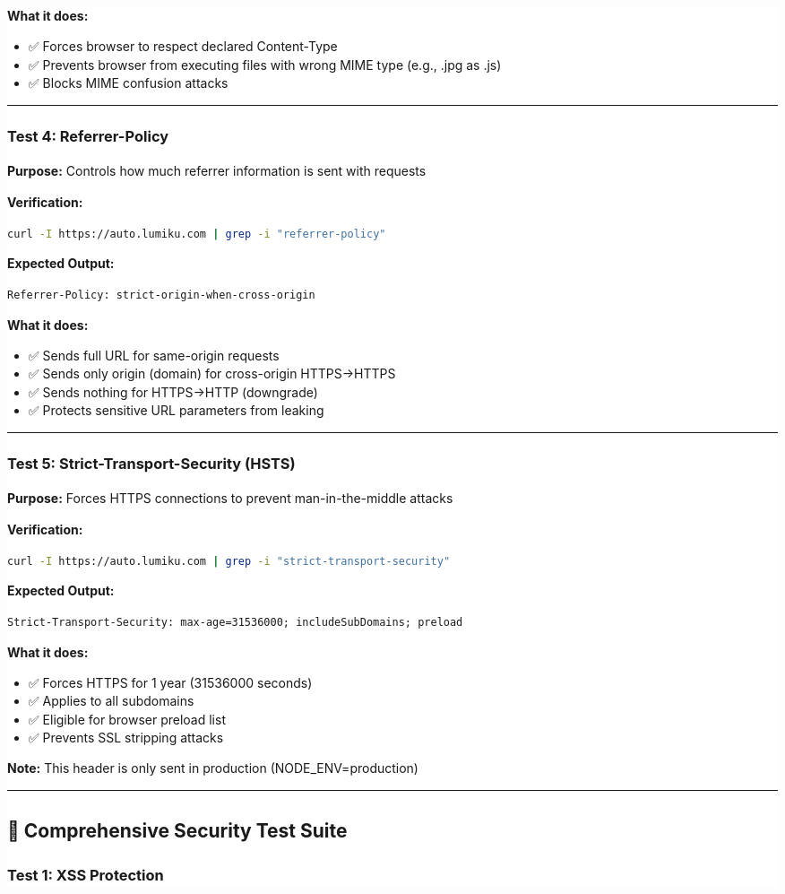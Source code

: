 **What it does:**
- ✅ Forces browser to respect declared Content-Type
- ✅ Prevents browser from executing files with wrong MIME type (e.g., .jpg as .js)
- ✅ Blocks MIME confusion attacks

---

### Test 4: Referrer-Policy

**Purpose:** Controls how much referrer information is sent with requests

**Verification:**
```bash
curl -I https://auto.lumiku.com | grep -i "referrer-policy"
```

**Expected Output:**
```
Referrer-Policy: strict-origin-when-cross-origin
```

**What it does:**
- ✅ Sends full URL for same-origin requests
- ✅ Sends only origin (domain) for cross-origin HTTPS→HTTPS
- ✅ Sends nothing for HTTPS→HTTP (downgrade)
- ✅ Protects sensitive URL parameters from leaking

---

### Test 5: Strict-Transport-Security (HSTS)

**Purpose:** Forces HTTPS connections to prevent man-in-the-middle attacks

**Verification:**
```bash
curl -I https://auto.lumiku.com | grep -i "strict-transport-security"
```

**Expected Output:**
```
Strict-Transport-Security: max-age=31536000; includeSubDomains; preload
```

**What it does:**
- ✅ Forces HTTPS for 1 year (31536000 seconds)
- ✅ Applies to all subdomains
- ✅ Eligible for browser preload list
- ✅ Prevents SSL stripping attacks

**Note:** This header is only sent in production (NODE_ENV=production)

---

## 🧪 Comprehensive Security Test Suite

### Test 1: XSS Protection
